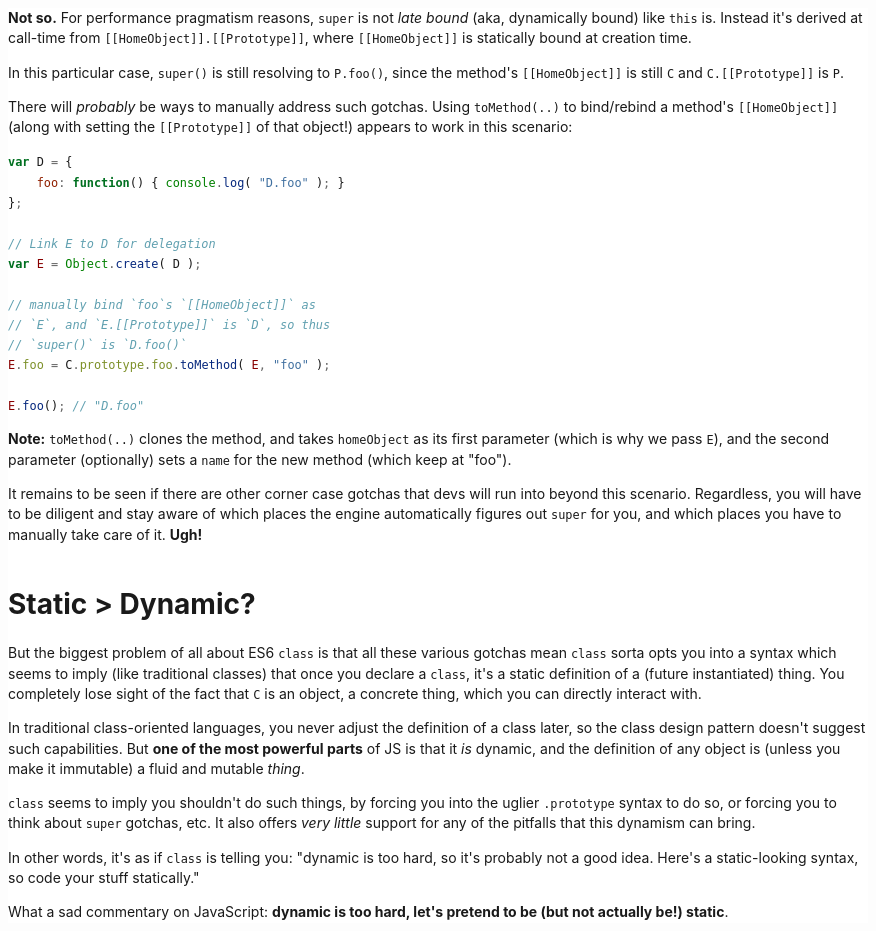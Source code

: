 **Not so.** For performance pragmatism reasons, `super` is not *late bound* (aka, dynamically bound) like `this` is. Instead it's derived at call-time from `[[HomeObject]].[[Prototype]]`, where `[[HomeObject]]` is statically bound at creation time.

In this particular case, `super()` is still resolving to `P.foo()`, since the method's `[[HomeObject]]` is still `C` and `C.[[Prototype]]` is `P`.

There will *probably* be ways to manually address such gotchas. Using `toMethod(..)` to bind/rebind a method's `[[HomeObject]]` (along with setting the `[[Prototype]]` of that object!) appears to work in this scenario:

```js
var D = {
	foo: function() { console.log( "D.foo" ); }
};

// Link E to D for delegation
var E = Object.create( D );

// manually bind `foo`s `[[HomeObject]]` as
// `E`, and `E.[[Prototype]]` is `D`, so thus
// `super()` is `D.foo()`
E.foo = C.prototype.foo.toMethod( E, "foo" );

E.foo(); // "D.foo"
```

**Note:** `toMethod(..)` clones the method, and takes `homeObject` as its first parameter (which is why we pass `E`), and the second parameter (optionally) sets a `name` for the new method (which keep at "foo").

It remains to be seen if there are other corner case gotchas that devs will run into beyond this scenario. Regardless, you will have to be diligent and stay aware of which places the engine automatically figures out `super` for you, and which places you have to manually take care of it. **Ugh!**

# Static > Dynamic?

But the biggest problem of all about ES6 `class` is that all these various gotchas mean `class` sorta opts you into a syntax which seems to imply (like traditional classes) that once you declare a `class`, it's a static definition of a (future instantiated) thing. You completely lose sight of the fact that `C` is an object, a concrete thing, which you can directly interact with.

In traditional class-oriented languages, you never adjust the definition of a class later, so the class design pattern doesn't suggest such capabilities. But **one of the most powerful parts** of JS is that it *is* dynamic, and the definition of any object is (unless you make it immutable) a fluid and mutable *thing*.

`class` seems to imply you shouldn't do such things, by forcing you into the uglier `.prototype` syntax to do so, or forcing you to think about `super` gotchas, etc. It also offers *very little* support for any of the pitfalls that this dynamism can bring.

In other words, it's as if `class` is telling you: "dynamic is too hard, so it's probably not a good idea. Here's a static-looking syntax, so code your stuff statically."

What a sad commentary on JavaScript: **dynamic is too hard, let's pretend to be (but not actually be!) static**.
